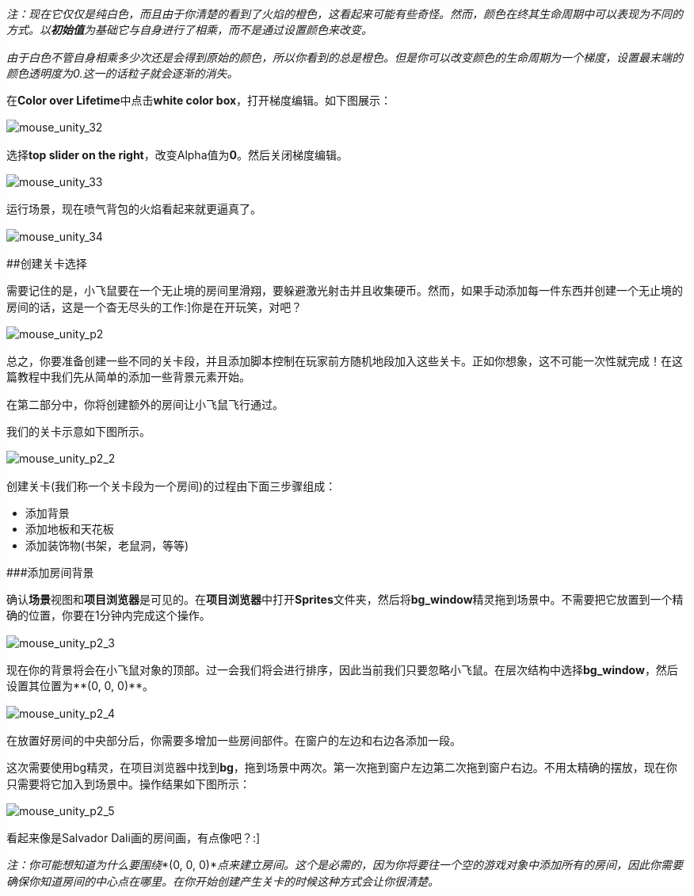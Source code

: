 *注：现在它仅仅是纯白色，而且由于你清楚的看到了火焰的橙色，这看起来可能有些奇怪。然而，颜色在终其生命周期中可以表现为不同的方式。以**初始值**为基础它与自身进行了相乘，而不是通过设置颜色来改变。*

*由于白色不管自身相乘多少次还是会得到原始的颜色，所以你看到的总是橙色。但是你可以改变颜色的生命周期为一个梯度，设置最末端的颜色透明度为0.这一的话粒子就会逐渐的消失。*

在**Color over Lifetime**中点击**white color box**，打开梯度编辑。如下图展示：

![mouse_unity_32](http://cdn4.raywenderlich.com/wp-content/uploads/2014/03/rocket_mouse_unity_32.png)

选择**top slider on the right**，改变Alpha值为**0**。然后关闭梯度编辑。

![mouse_unity_33](http://cdn4.raywenderlich.com/wp-content/uploads/2014/03/rocket_mouse_unity_33.png)

运行场景，现在喷气背包的火焰看起来就更逼真了。

![mouse_unity_34](http://cdn2.raywenderlich.com/wp-content/uploads/2014/03/rocket_mouse_unity_34.gif)

##创建关卡选择

需要记住的是，小飞鼠要在一个无止境的房间里滑翔，要躲避激光射击并且收集硬币。然而，如果手动添加每一件东西并创建一个无止境的房间的话，这是一个杳无尽头的工作:]你是在开玩笑，对吧？

![mouse_unity_p2](http://cdn4.raywenderlich.com/wp-content/uploads/2014/03/rocket_mouse_unity_p2_1.png)

总之，你要准备创建一些不同的关卡段，并且添加脚本控制在玩家前方随机地段加入这些关卡。正如你想象，这不可能一次性就完成！在这篇教程中我们先从简单的添加一些背景元素开始。

在第二部分中，你将创建额外的房间让小飞鼠飞行通过。

我们的关卡示意如下图所示。

![mouse_unity_p2_2](http://cdn1.raywenderlich.com/wp-content/uploads/2014/03/rocket_mouse_unity_p2_2-700x383.png)

创建关卡(我们称一个关卡段为一个房间)的过程由下面三步骤组成：

* 添加背景
* 添加地板和天花板
* 添加装饰物(书架，老鼠洞，等等)

###添加房间背景

确认**场景**视图和**项目浏览器**是可见的。在**项目浏览器**中打开**Sprites**文件夹，然后将**bg_window**精灵拖到场景中。不需要把它放置到一个精确的位置，你要在1分钟内完成这个操作。

![mouse_unity_p2_3](http://cdn1.raywenderlich.com/wp-content/uploads/2014/03/rocket_mouse_unity_p2_3.gif)

现在你的背景将会在小飞鼠对象的顶部。过一会我们将会进行排序，因此当前我们只要忽略小飞鼠。在层次结构中选择**bg_window**，然后设置其位置为**(0, 0, 0)**。

![mouse_unity_p2_4](http://cdn4.raywenderlich.com/wp-content/uploads/2014/03/rocket_mouse_unity_p2_4.png)

在放置好房间的中央部分后，你需要多增加一些房间部件。在窗户的左边和右边各添加一段。

这次需要使用bg精灵，在项目浏览器中找到**bg**，拖到场景中两次。第一次拖到窗户左边第二次拖到窗户右边。不用太精确的摆放，现在你只需要将它加入到场景中。操作结果如下图所示：

![mouse_unity_p2_5](http://cdn5.raywenderlich.com/wp-content/uploads/2014/03/rocket_mouse_unity_p2_5-700x321.png)

看起来像是Salvador Dali画的房间画，有点像吧？:]

*注：你可能想知道为什么要围绕**(0, 0, 0)**点来建立房间。这个是必需的，因为你将要往一个空的游戏对象中添加所有的房间，因此你需要确保你知道房间的中心点在哪里。在你开始创建产生关卡的时候这种方式会让你很清楚。*
